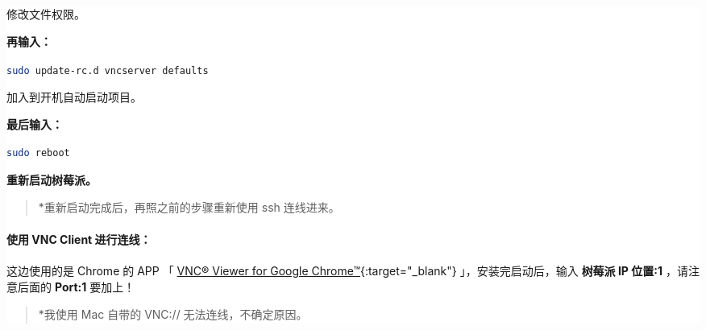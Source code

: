 

修改文件权限。



**再输入：**



```bash
sudo update-rc.d vncserver defaults
```



加入到开机自动启动项目。



**最后输入：**



```bash
sudo reboot
```



**重新启动树莓派。**



> *重新启动完成后，再照之前的步骤重新使用 ssh 连线进来。



#### **使用 VNC Client 进行连线：**



这边使用的是 Chrome 的 APP 「 [VNC® Viewer for Google Chrome™](https://chrome.google.com/webstore/detail/vnc%C2%AE-viewer-for-google-ch/iabmpiboiopbgfabjmgeedhcmjenhbla){:target="_blank"} 」，安装完启动后，输入 **树莓派 IP 位置:1** ，请注意后面的 **Port:1** 要加上！



> *我使用 Mac 自带的 VNC:// 无法连线，不确定原因。


